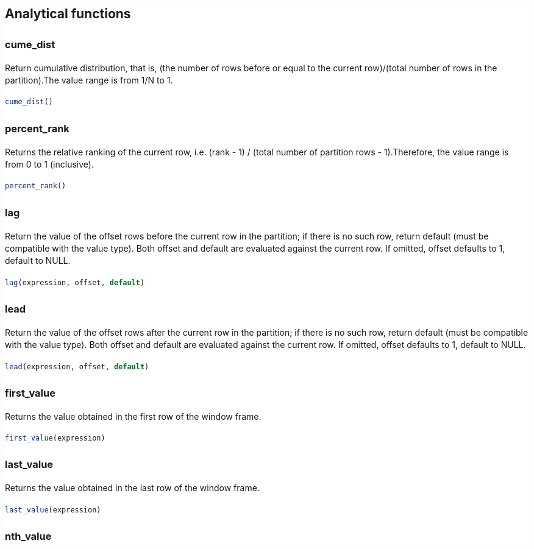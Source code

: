 ## Analytical functions

### cume_dist

Return cumulative distribution, that is, (the number of rows before or equal to the current row)/(total number of rows in the partition).The value range is from 1/N to 1.

```sql
cume_dist()
```

### percent_rank

Returns the relative ranking of the current row, i.e. (rank - 1) / (total number of partition rows - 1).Therefore, the value range is from 0 to 1 (inclusive).

```sql
percent_rank()
```

### lag

Return the value of the offset rows before the current row in the partition; if there is no such row, return default (must be compatible with the value type). Both offset and default are evaluated against the current row. If omitted, offset defaults to 1, default to NULL.

```sql
lag(expression, offset, default)
```

### lead

Return the value of the offset rows after the current row in the partition; if there is no such row, return default (must be compatible with the value type). Both offset and default are evaluated against the current row. If omitted, offset defaults to 1, default to NULL.

```sql
lead(expression, offset, default)
```

### first_value

Returns the value obtained in the first row of the window frame.

```sql
first_value(expression)
```

### last_value

Returns the value obtained in the last row of the window frame.

```sql
last_value(expression)
```

### nth_value
